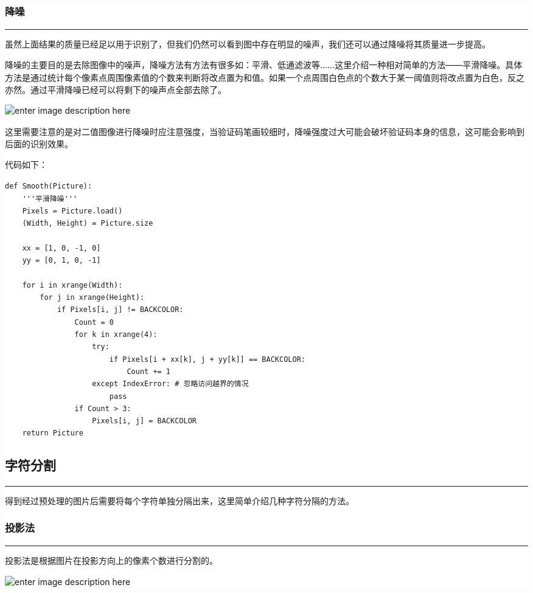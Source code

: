 ### 降噪

* * *

虽然上面结果的质量已经足以用于识别了，但我们仍然可以看到图中存在明显的噪声，我们还可以通过降噪将其质量进一步提高。

降噪的主要目的是去除图像中的噪声，降噪方法有方法有很多如：平滑、低通滤波等……这里介绍一种相对简单的方法——平滑降噪。具体方法是通过统计每个像素点周围像素值的个数来判断将改点置为和值。如果一个点周围白色点的个数大于某一阈值则将改点置为白色，反之亦然。通过平滑降噪已经可以将剩下的噪声点全部去除了。

![enter image description here](http://drops.javaweb.org/uploads/images/bd11052349f5ec6c2e44084e734349b6e720deed.jpg)

这里需要注意的是对二值图像进行降噪时应注意强度，当验证码笔画较细时，降噪强度过大可能会破坏验证码本身的信息，这可能会影响到后面的识别效果。

代码如下：

```
def Smooth(Picture):
    '''平滑降噪'''
    Pixels = Picture.load()
    (Width, Height) = Picture.size
 
    xx = [1, 0, -1, 0]
    yy = [0, 1, 0, -1]
 
    for i in xrange(Width):
        for j in xrange(Height):
            if Pixels[i, j] != BACKCOLOR:
                Count = 0
                for k in xrange(4):
                    try:
                        if Pixels[i + xx[k], j + yy[k]] == BACKCOLOR:
                            Count += 1
                    except IndexError: # 忽略访问越界的情况
                        pass
                if Count > 3:
                    Pixels[i, j] = BACKCOLOR
    return Picture

```

字符分割
----

* * *

得到经过预处理的图片后需要将每个字符单独分隔出来，这里简单介绍几种字符分隔的方法。

### 投影法

* * *

投影法是根据图片在投影方向上的像素个数进行分割的。

![enter image description here](http://drops.javaweb.org/uploads/images/ddeee683f72a92aaeba5e9253b78e7a5e569e141.jpg)
